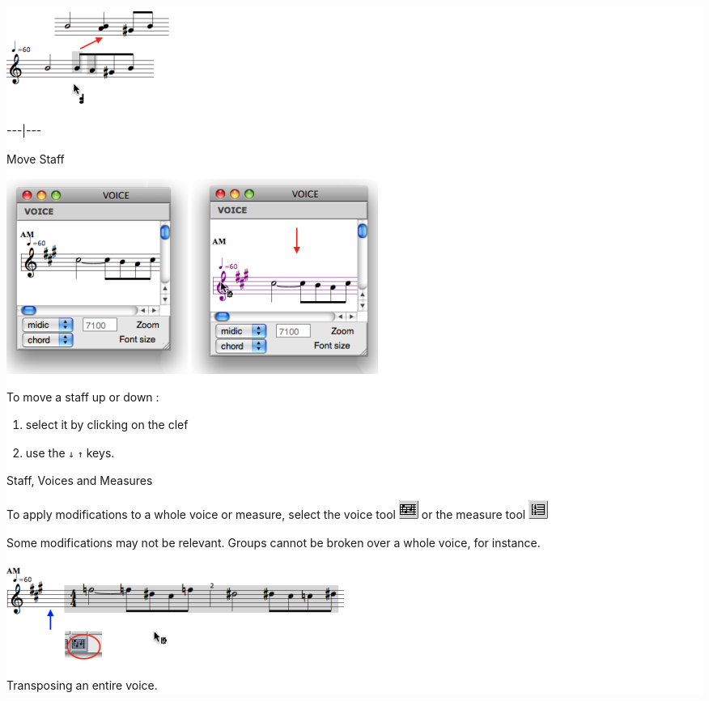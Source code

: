 ![](../res/union.png)  
  
---|---  
  
Move Staff

![](../res/movestaffvoice.png)

To move a staff up or down :

  1. select it by clicking on the clef

  2. use the `↓` `↑` keys.

Staff, Voices and Measures

To apply modifications to a whole voice or measure, select the voice tool
![](../res/voicet_icon.png) or the measure tool ![](../res/mesbutton_icon.png)

Some modifications may not be relevant. Groups cannot be broken over a whole
voice, for instance.

![Transposing an entire voice.](../res/voice%20tool.png)

Transposing an entire voice.

